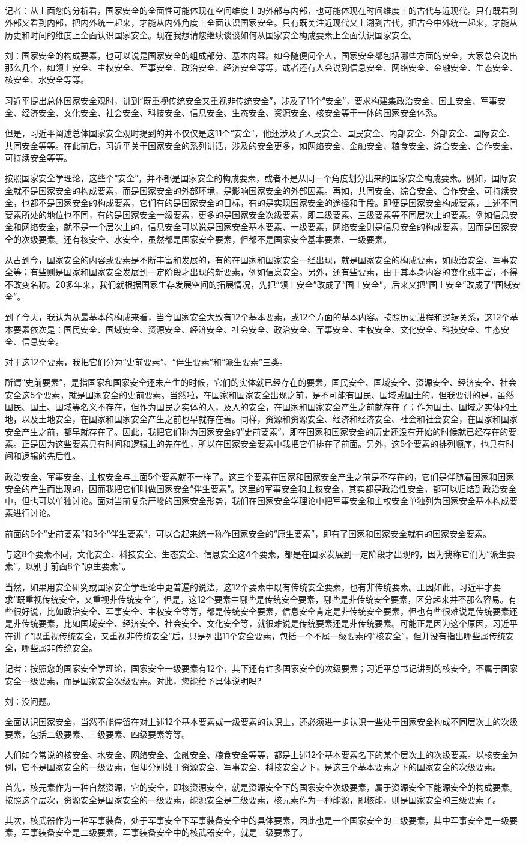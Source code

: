   

  

记者：从上面您的分析看，国家安全的全面性可能体现在空间维度上的外部与内部，也可能体现在时间维度上的古代与近现代。只有既看到外部又看到内部，把内外统一起来，才能从内外角度上全面认识国家安全。只有既关注近现代又上溯到古代，把古今中外统一起来，才能从历史和时间的维度上全面认识国家安全。现在我想请您继续谈谈如何从国家安全构成要素上全面认识国家安全。

刘：国家安全的构成要素，也可以说是国家安全的组成部分、基本内容。如今随便问个人，国家安全都包括哪些方面的安全，大家总会说出那么几个，如领土安全、主权安全、军事安全、政治安全、经济安全等等，或者还有人会说到信息安全、网络安全、金融安全、生态安全、核安全、水安全等等。

习近平提出总体国家安全观时，讲到“既重视传统安全又重视非传统安全”，涉及了11个“安全”，要求构建集政治安全、国土安全、军事安全、经济安全、文化安全、社会安全、科技安全、信息安全、生态安全、资源安全、核安全等于一体的国家安全体系。

但是，习近平阐述总体国家安全观时提到的并不仅仅是这11个“安全”，他还涉及了人民安全、国民安全、内部安全、外部安全、国际安全、共同安全等等。在此前后，习近平关于国家安全的系列讲话，涉及的安全更多，如网络安全、金融安全、粮食安全、综合安全、合作安全、可持续安全等等。

按照国家安全学理论，这些个“安全”，并不都是国家安全的构成要素，或者不是从同一个角度划分出来的国家安全构成要素。例如，国际安全就不是国家安全的构成要素，而是国家安全的外部环境，是影响国家安全的外部因素。再如，共同安全、综合安全、合作安全、可持续安全，也都不是国家安全的构成要素，它们有的是国家安全的目标，有的是实现国家安全的途径和手段。即便是国家安全构成要素，上述不同要素所处的地位也不同，有的是国家安全一级要素，更多的是国家安全次级要素，即二级要素、三级要素等不同层次上的要素。例如信息安全和网络安全，就不是一个层次上的，信息安全可以说是国家安全基本要素、一级要素，网络安全则是信息安全的构成要素，因而是国家安全的次级要素。还有核安全、水安全，虽然都是国家安全要素，但都不是国家安全基本要素、一级要素。

从古到今，国家安全的内容或要素是不断丰富和发展的，有的在国家和国家安全一经出现，就是国家安全的构成要素，如政治安全、军事安全等；有些则是国家和国家安全发展到一定阶段才出现的新要素，例如信息安全。另外，还有些要素，由于其本身内容的变化或丰富，不得不改变名称。20多年来，我们就根据国家生存发展空间的拓展情况，先把“领土安全”改成了“国土安全”，后来又把“国土安全”改成了“国域安全”。

到了今天，我认为从最基本的构成来看，当今国家安全大致有12个基本要素，或12个方面的基本内容。按照历史进程和逻辑关系，这12个基本要素依次是：国民安全、国域安全、资源安全、经济安全、社会安全、政治安全、军事安全、主权安全、文化安全、科技安全、生态安全、信息安全。

对于这12个要素，我把它们分为“史前要素”、“伴生要素”和“派生要素”三类。

所谓“史前要素”，是指国家和国家安全还未产生的时候，它们的实体就已经存在的要素。国民安全、国域安全、资源安全、经济安全、社会安全这5个要素，就是国家安全的史前要素。当然啦，在国家和国家安全出现之前，是不可能有国民、国域或国土的，但我要讲的是，虽然国民、国土、国域等名义不存在，但作为国民之实体的人，及人的安全，在国家和国家安全产生之前就存在了；作为国土、国域之实体的土地，以及土地安全，在国家和国家安全产生之前也早就存在着。同样，资源和资源安全、经济和经济安全、社会和社会安全，在国家和国家安全产生之前，都早就存在了。因此，我把它们称为国家安全的“史前要素”，即在国家和国家安全的历史还没有开始的时候就已经存在的要素。正是因为这些要素具有时间和逻辑上的先在性，所以在国家安全要素中我把它们排在了前面。另外，这5个要素的排列顺序，也具有时间和逻辑的先后性。

政治安全、军事安全、主权安全与上面5个要素就不一样了。这三个要素在国家和国家安全产生之前是不存在的，它们是伴随着国家和国家安全的产生而出现的，因而我把它们叫做国家安全“伴生要素”。这里的军事安全和主权安全，其实都是政治性安全，都可以归结到政治安全中，但也可以单独讨论。面对当前复杂严峻的国家安全形势，我们在国家安全学理论中把军事安全和主权安全单独列为国家安全基本构成要素进行讨论。

前面的5个“史前要素”和3个“伴生要素”，可以合起来统一称作国家安全的“原生要素”，即有了国家和国家安全就有的国家安全要素。

与这8个要素不同，文化安全、科技安全、生态安全、信息安全这4个要素，都是在国家发展到一定阶段才出现的，因为我称它们为“派生要素”，以别于前面8个“原生要素”。

当然，如果用安全研究或国家安全学理论中更普遍的说法，这12个要素中既有传统安全要素，也有非传统要素。正因如此，习近平才要求“既重视传统安全，又重视非传统安全”。但是，这12个要素中哪些是传统安全要素，哪些是非传统安全要素，区分起来并不那么容易。有些很好说，比如政治安全、军事安全、主权安全等等，都是传统安全要素，信息安全肯定是非传统安全要素，但也有些很难说是传统要素还是非传统要素，比如国域安全、经济安全、社会安全、文化安全等，就很难说是传统要素还是非传统要素。可能正是因为这个原因，习近平在讲了“既重视传统安全，又重视非传统安全”后，只是列出11个安全要素，包括一个不属一级要素的“核安全”，但并没有指出哪些属传统安全，哪些属非传统安全。

  

  

记者：按照您的国家安全学理论，国家安全一级要素有12个，其下还有许多国家安全的次级要素；习近平总书记讲到的核安全，不属于国家安全一级要素，而是国家安全次级要素。对此，您能给予具体说明吗?

刘：没问题。

全面认识国家安全，当然不能停留在对上述12个基本要素或一级要素的认识上，还必须进一步认识一些处于国家安全构成不同层次上的次级要素，包括二级要素、三级要素、四级要素等等。

人们如今常说的核安全、水安全、网络安全、金融安全、粮食安全等等，都是上述12个基本要素名下的某个层次上的次级要素。以核安全为例，它不是国家安全的一级要素，但却分别处于资源安全、军事安全、科技安全之下，是这三个基本要素之下的国家安全的次级要素。

首先，核元素作为一种自然资源，它的安全，即核资源安全，就是资源安全下的国家安全次级要素，属于资源安全下能源安全的构成要素。按照这个层次，资源安全是国家安全的一级要素，能源安全是二级要素，核元素作为一种能源，即核能，则是国家安全的三级要素了。

其次，核武器作为一种军事装备，处于军事安全下军事装备安全中的具体要素，因此也是一个国家安全的三级要素，其中军事安全是一级要素，军事装备安全是二级要素，军事装备安全中的核武器安全，就是三级要素了。
